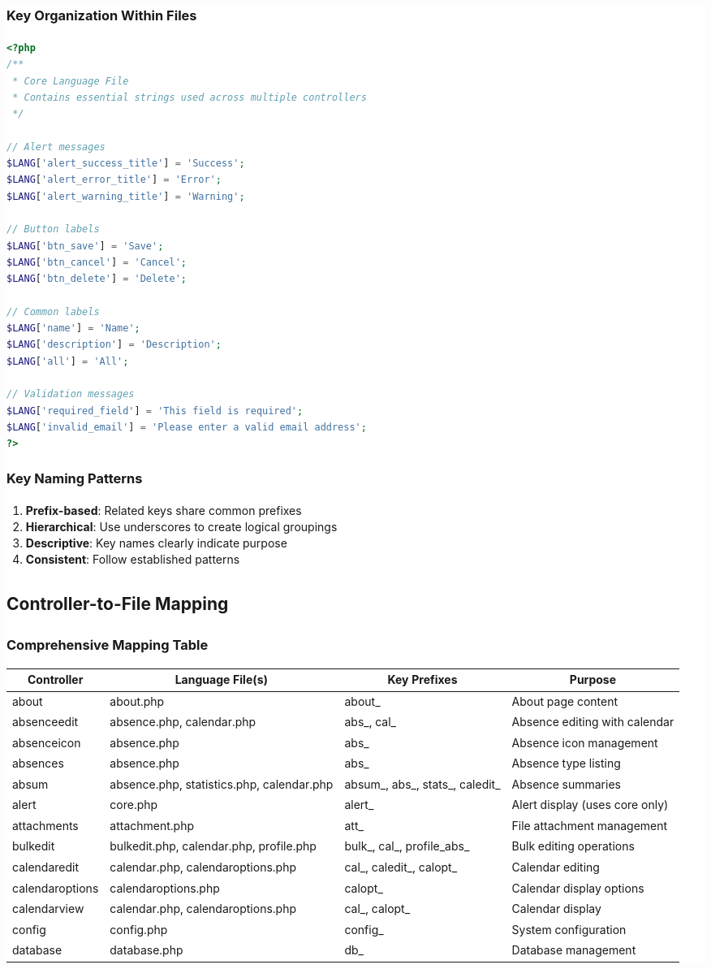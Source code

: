 ### Key Organization Within Files
```php
<?php
/**
 * Core Language File
 * Contains essential strings used across multiple controllers
 */

// Alert messages
$LANG['alert_success_title'] = 'Success';
$LANG['alert_error_title'] = 'Error';
$LANG['alert_warning_title'] = 'Warning';

// Button labels  
$LANG['btn_save'] = 'Save';
$LANG['btn_cancel'] = 'Cancel';
$LANG['btn_delete'] = 'Delete';

// Common labels
$LANG['name'] = 'Name';
$LANG['description'] = 'Description';
$LANG['all'] = 'All';

// Validation messages
$LANG['required_field'] = 'This field is required';
$LANG['invalid_email'] = 'Please enter a valid email address';
?>
```

### Key Naming Patterns
1. **Prefix-based**: Related keys share common prefixes
2. **Hierarchical**: Use underscores to create logical groupings
3. **Descriptive**: Key names clearly indicate purpose
4. **Consistent**: Follow established patterns

## Controller-to-File Mapping

### Comprehensive Mapping Table
| Controller | Language File(s) | Key Prefixes | Purpose |
|------------|------------------|--------------|---------|
| about | about.php | about_ | About page content |
| absenceedit | absence.php, calendar.php | abs_, cal_ | Absence editing with calendar |
| absenceicon | absence.php | abs_ | Absence icon management |
| absences | absence.php | abs_ | Absence type listing |
| absum | absence.php, statistics.php, calendar.php | absum_, abs_, stats_, caledit_ | Absence summaries |
| alert | core.php | alert_ | Alert display (uses core only) |
| attachments | attachment.php | att_ | File attachment management |
| bulkedit | bulkedit.php, calendar.php, profile.php | bulk_, cal_, profile_abs_ | Bulk editing operations |
| calendaredit | calendar.php, calendaroptions.php | cal_, caledit_, calopt_ | Calendar editing |
| calendaroptions | calendaroptions.php | calopt_ | Calendar display options |
| calendarview | calendar.php, calendaroptions.php | cal_, calopt_ | Calendar display |
| config | config.php | config_ | System configuration |
| database | database.php | db_ | Database management |